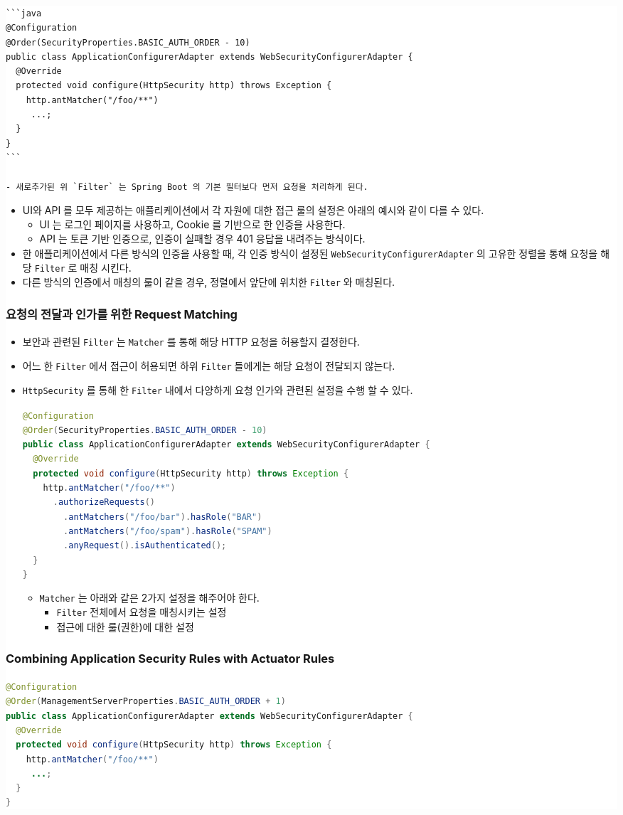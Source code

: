 	```java
	@Configuration
    @Order(SecurityProperties.BASIC_AUTH_ORDER - 10)
    public class ApplicationConfigurerAdapter extends WebSecurityConfigurerAdapter {
      @Override
      protected void configure(HttpSecurity http) throws Exception {
        http.antMatcher("/foo/**")
         ...;
      }
    }
	```  
	
	- 새로추가된 위 `Filter` 는 Spring Boot 의 기본 필터보다 먼저 요청을 처리하게 된다.
- UI와 API 를 모두 제공하는 애플리케이션에서 각 자원에 대한 접근 룰의 설정은 아래의 예시와 같이 다를 수 있다.
	- UI 는 로그인 페이지를 사용하고, Cookie 를 기반으로 한 인증을 사용한다.
	- API 는 토큰 기반 인증으로, 인증이 실패할 경우 401 응답을 내려주는 방식이다.
- 한 애플리케이션에서 다른 방식의 인증을 사용할 때, 각 인증 방식이 설정된 `WebSecurityConfigurerAdapter` 의 고유한 정렬을 통해 요청을 해당 `Filter` 로 매칭 시킨다.
- 다른 방식의 인증에서 매칭의 룰이 같을 경우, 정렬에서 앞단에 위치한 `Filter` 와 매칭된다.

### 요청의 전달과 인가를 위한 Request Matching
- 보안과 관련된 `Filter` 는 `Matcher` 를 통해 해당 HTTP 요청을 허용할지 결정한다.
- 어느 한 `Filter` 에서 접근이 허용되면 하위 `Filter` 들에게는 해당 요청이 전달되지 않는다.
- `HttpSecurity` 를 통해 한 `Filter` 내에서 다양하게 요청 인가와 관련된 설정을 수행 할 수 있다.

	```java
	@Configuration
    @Order(SecurityProperties.BASIC_AUTH_ORDER - 10)
    public class ApplicationConfigurerAdapter extends WebSecurityConfigurerAdapter {
      @Override
      protected void configure(HttpSecurity http) throws Exception {
        http.antMatcher("/foo/**")
          .authorizeRequests()
            .antMatchers("/foo/bar").hasRole("BAR")
            .antMatchers("/foo/spam").hasRole("SPAM")
            .anyRequest().isAuthenticated();
      }
    }
	```  
	
	- `Matcher` 는 아래와 같은 2가지 설정을 해주어야 한다.
		- `Filter` 전체에서 요청을 매칭시키는 설정
		- 접근에 대한 룰(권한)에 대한 설정
 
### Combining Application Security Rules with Actuator Rules

```java
@Configuration
@Order(ManagementServerProperties.BASIC_AUTH_ORDER + 1)
public class ApplicationConfigurerAdapter extends WebSecurityConfigurerAdapter {
  @Override
  protected void configure(HttpSecurity http) throws Exception {
    http.antMatcher("/foo/**")
     ...;
  }
}
```
